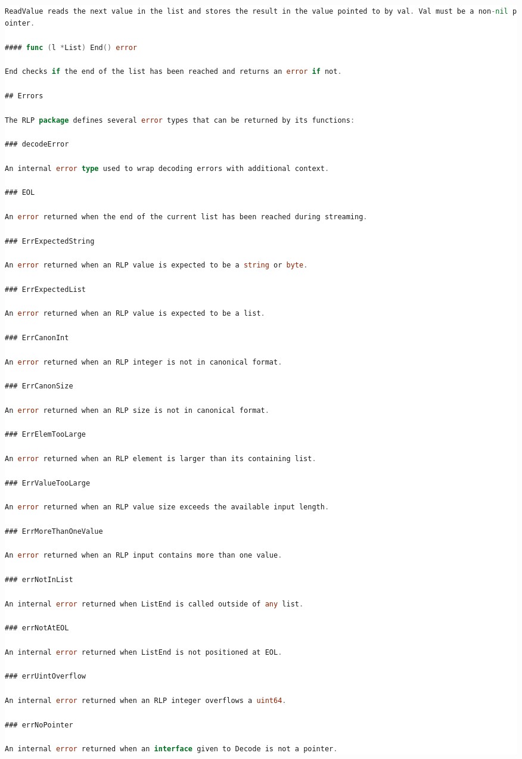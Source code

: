 ```go
ReadValue reads the next value in the list and stores the result in the value pointed to by val. Val must be a non-nil pointer.

#### func (l *List) End() error

End checks if the end of the list has been reached and returns an error if not.

## Errors

The RLP package defines several error types that can be returned by its functions:

### decodeError

An internal error type used to wrap decoding errors with additional context.

### EOL

An error returned when the end of the current list has been reached during streaming.

### ErrExpectedString

An error returned when an RLP value is expected to be a string or byte.

### ErrExpectedList

An error returned when an RLP value is expected to be a list.

### ErrCanonInt

An error returned when an RLP integer is not in canonical format.

### ErrCanonSize

An error returned when an RLP size is not in canonical format.

### ErrElemTooLarge

An error returned when an RLP element is larger than its containing list.

### ErrValueTooLarge

An error returned when an RLP value size exceeds the available input length.

### ErrMoreThanOneValue

An error returned when an RLP input contains more than one value.

### errNotInList

An internal error returned when ListEnd is called outside of any list.

### errNotAtEOL

An internal error returned when ListEnd is not positioned at EOL.

### errUintOverflow

An internal error returned when an RLP integer overflows a uint64.

### errNoPointer

An internal error returned when an interface given to Decode is not a pointer.

```